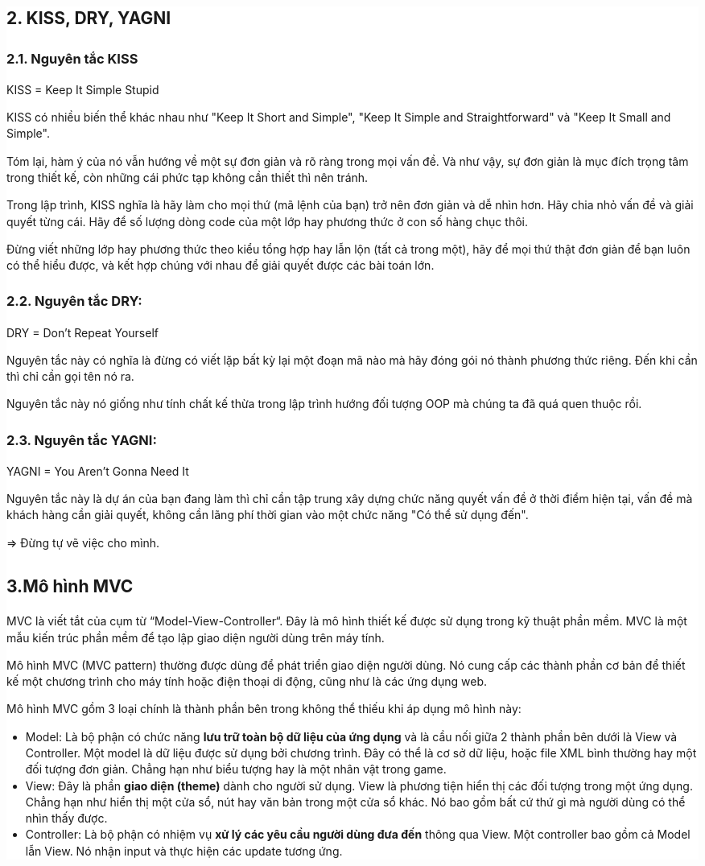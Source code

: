 ## 2. KISS, DRY, YAGNI
### 2.1. Nguyên tắc KISS
KISS = Keep It Simple Stupid

KISS có nhiều biến thể khác nhau như "Keep It Short and Simple", "Keep It Simple and Straightforward" và "Keep It Small and Simple".

Tóm lại, hàm ý của nó vẫn hướng về một sự đơn giản và rõ ràng trong mọi vấn đề. Và như vậy, sự đơn giản là mục đích trọng tâm trong thiết kế, còn những cái phức tạp không cần thiết thì nên tránh.

Trong lập trình, KISS nghĩa là hãy làm cho mọi thứ (mã lệnh của bạn) trở nên đơn giản và dễ nhìn hơn. Hãy chia nhỏ vấn đề và giải quyết từng cái. Hãy để số lượng dòng code của một lớp hay phương thức ở con số hàng chục thôi.

Đừng viết những lớp hay phương thức theo kiểu tổng hợp hay lẫn lộn (tất cả trong một), hãy để mọi thứ thật đơn giản để bạn luôn có thể hiểu được, và kết hợp chúng với nhau để giải quyết được các bài toán lớn.

### 2.2. Nguyên tắc DRY:
DRY = Don’t Repeat Yourself

Nguyên tắc này có nghĩa là đừng có viết lặp bất kỳ lại một đoạn mã nào mà hãy đóng gói nó thành phương thức riêng. Đến khi cần thì chỉ cần gọi tên nó ra.

Nguyên tắc này nó giống như tính chất kế thừa trong lập trình hướng đối tượng OOP mà chúng ta đã quá quen thuộc rồi.

### 2.3. Nguyên tắc YAGNI:
YAGNI = You Aren’t Gonna Need It

Nguyên tắc này là dự án của bạn đang làm thì chỉ cần tập trung xây dựng chức năng quyết vấn đề ở thời điểm hiện tại, vấn đề mà khách hàng cần giải quyết, không cần lãng phí thời gian vào một chức năng "Có thể sử dụng đến".

=>  Đừng tự vẽ việc cho mình.

## 3.Mô hình MVC

MVC là viết tắt của cụm từ “Model-View-Controller“. Đây là mô hình thiết kế được sử dụng trong kỹ thuật phần mềm. MVC là một mẫu kiến trúc phần mềm để tạo lập giao diện người dùng trên máy tính.

Mô hình MVC (MVC pattern) thường được dùng để phát triển giao diện người dùng. Nó cung cấp các thành phần cơ bản để thiết kế một chương trình cho máy tính hoặc điện thoại di động, cũng như là các ứng dụng web.

Mô hình MVC gồm 3 loại chính là thành phần bên trong không thể thiếu khi áp dụng mô hình này:

- Model: Là bộ phận có chức năng **lưu trữ toàn bộ dữ liệu của ứng dụng** và là cầu nối giữa 2 thành phần bên dưới là View và Controller. Một model là dữ liệu được sử dụng bởi chương trình. Đây có thể là cơ sở dữ liệu, hoặc file XML bình thường hay một đối tượng đơn giản. Chẳng hạn như biểu tượng hay là một nhân vật trong game.
- View: Đây là phần **giao diện (theme)** dành cho người sử dụng. View là phương tiện hiển thị các đối tượng trong một ứng dụng. Chẳng hạn như hiển thị một cửa sổ, nút hay văn bản trong một cửa sổ khác. Nó bao gồm bất cứ thứ gì mà người dùng có thể nhìn thấy được.
- Controller: Là bộ phận có nhiệm vụ **xử lý các yêu cầu người dùng đưa đến** thông qua View. Một controller bao gồm cả Model lẫn View. Nó nhận input và thực hiện các update tương ứng.
